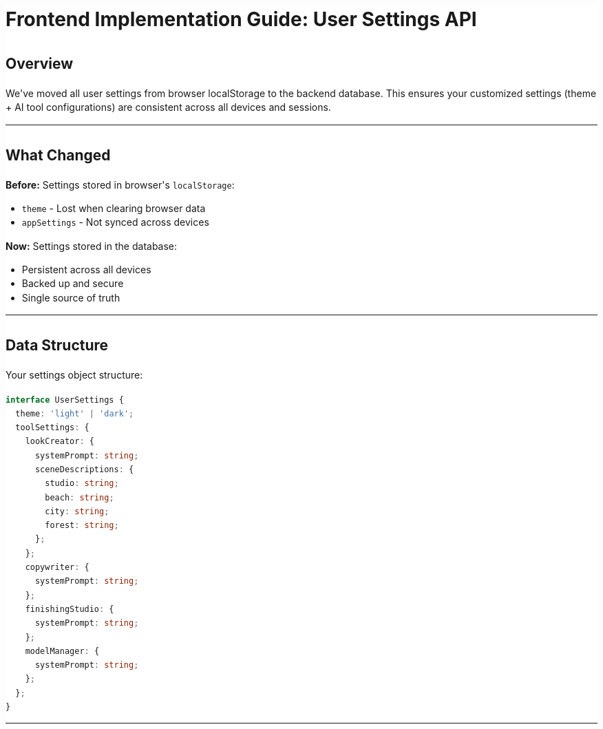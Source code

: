 # Frontend Implementation Guide: User Settings API

## Overview

We've moved all user settings from browser localStorage to the backend database. This ensures your customized settings (theme + AI tool configurations) are consistent across all devices and sessions.

---

## What Changed

**Before:** Settings stored in browser's `localStorage`:
- `theme` - Lost when clearing browser data
- `appSettings` - Not synced across devices

**Now:** Settings stored in the database:
- Persistent across all devices
- Backed up and secure
- Single source of truth

---

## Data Structure

Your settings object structure:

```typescript
interface UserSettings {
  theme: 'light' | 'dark';
  toolSettings: {
    lookCreator: {
      systemPrompt: string;
      sceneDescriptions: {
        studio: string;
        beach: string;
        city: string;
        forest: string;
      };
    };
    copywriter: {
      systemPrompt: string;
    };
    finishingStudio: {
      systemPrompt: string;
    };
    modelManager: {
      systemPrompt: string;
    };
  };
}
```

---